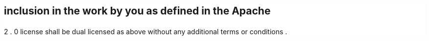 inclusion
in
the
work
by
you
as
defined
in
the
Apache
-
2
.
0
license
shall
be
dual
licensed
as
above
without
any
additional
terms
or
conditions
.
